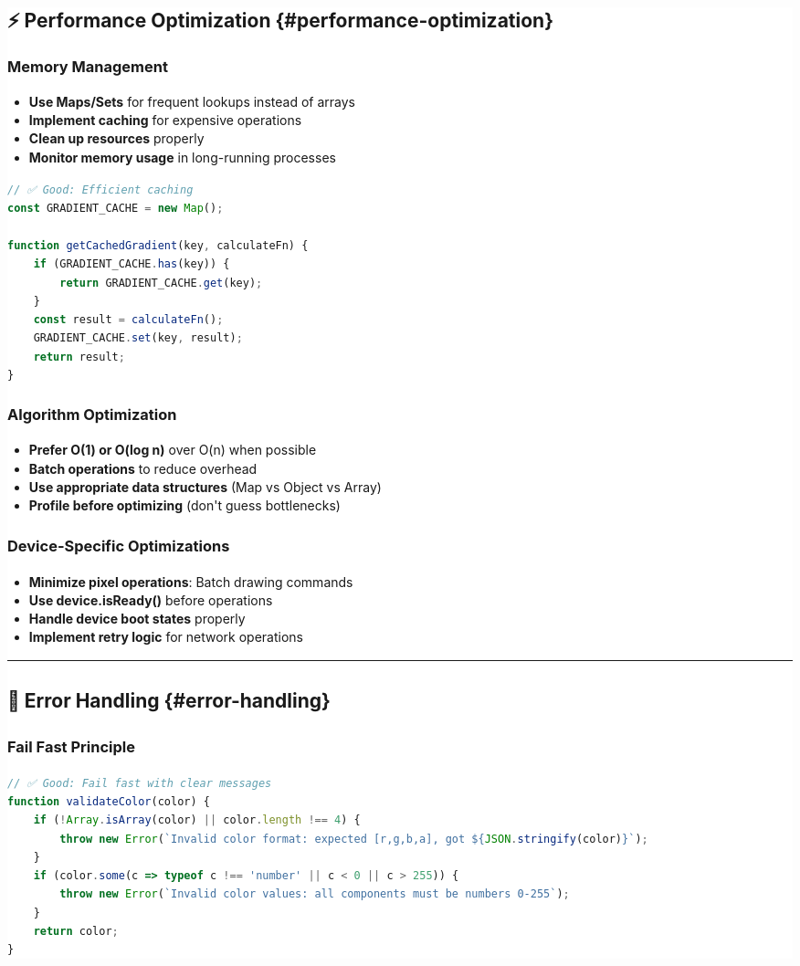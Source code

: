 
## ⚡ Performance Optimization {#performance-optimization}

### **Memory Management**

- **Use Maps/Sets** for frequent lookups instead of arrays
- **Implement caching** for expensive operations
- **Clean up resources** properly
- **Monitor memory usage** in long-running processes

```javascript
// ✅ Good: Efficient caching
const GRADIENT_CACHE = new Map();

function getCachedGradient(key, calculateFn) {
    if (GRADIENT_CACHE.has(key)) {
        return GRADIENT_CACHE.get(key);
    }
    const result = calculateFn();
    GRADIENT_CACHE.set(key, result);
    return result;
}
```

### **Algorithm Optimization**

- **Prefer O(1) or O(log n)** over O(n) when possible
- **Batch operations** to reduce overhead
- **Use appropriate data structures** (Map vs Object vs Array)
- **Profile before optimizing** (don't guess bottlenecks)

### **Device-Specific Optimizations**

- **Minimize pixel operations**: Batch drawing commands
- **Use device.isReady()** before operations
- **Handle device boot states** properly
- **Implement retry logic** for network operations

---

## 🚨 Error Handling {#error-handling}

### **Fail Fast Principle**

```javascript
// ✅ Good: Fail fast with clear messages
function validateColor(color) {
    if (!Array.isArray(color) || color.length !== 4) {
        throw new Error(`Invalid color format: expected [r,g,b,a], got ${JSON.stringify(color)}`);
    }
    if (color.some(c => typeof c !== 'number' || c < 0 || c > 255)) {
        throw new Error(`Invalid color values: all components must be numbers 0-255`);
    }
    return color;
}
```


[ref]: https://example.com
[img-ref]: image.png